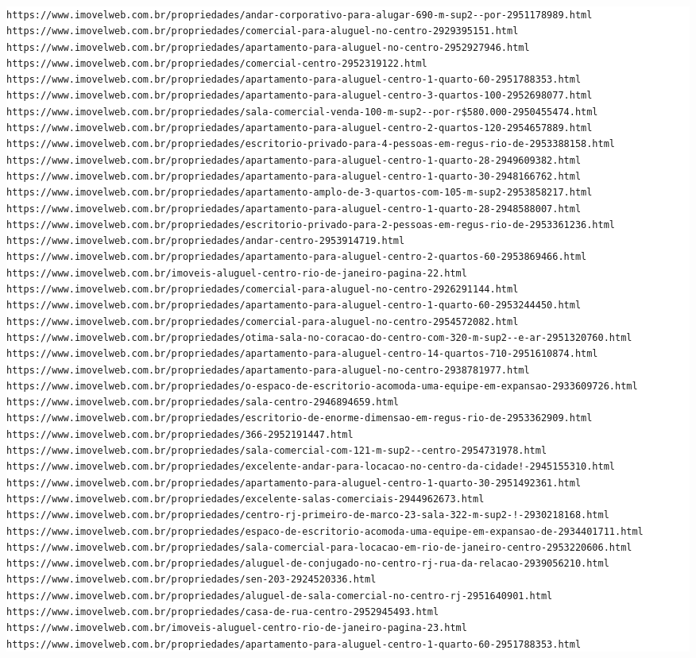     https://www.imovelweb.com.br/propriedades/andar-corporativo-para-alugar-690-m-sup2--por-2951178989.html
    https://www.imovelweb.com.br/propriedades/comercial-para-aluguel-no-centro-2929395151.html
    https://www.imovelweb.com.br/propriedades/apartamento-para-aluguel-no-centro-2952927946.html
    https://www.imovelweb.com.br/propriedades/comercial-centro-2952319122.html
    https://www.imovelweb.com.br/propriedades/apartamento-para-aluguel-centro-1-quarto-60-2951788353.html
    https://www.imovelweb.com.br/propriedades/apartamento-para-aluguel-centro-3-quartos-100-2952698077.html
    https://www.imovelweb.com.br/propriedades/sala-comercial-venda-100-m-sup2--por-r$580.000-2950455474.html
    https://www.imovelweb.com.br/propriedades/apartamento-para-aluguel-centro-2-quartos-120-2954657889.html
    https://www.imovelweb.com.br/propriedades/escritorio-privado-para-4-pessoas-em-regus-rio-de-2953388158.html
    https://www.imovelweb.com.br/propriedades/apartamento-para-aluguel-centro-1-quarto-28-2949609382.html
    https://www.imovelweb.com.br/propriedades/apartamento-para-aluguel-centro-1-quarto-30-2948166762.html
    https://www.imovelweb.com.br/propriedades/apartamento-amplo-de-3-quartos-com-105-m-sup2-2953858217.html
    https://www.imovelweb.com.br/propriedades/apartamento-para-aluguel-centro-1-quarto-28-2948588007.html
    https://www.imovelweb.com.br/propriedades/escritorio-privado-para-2-pessoas-em-regus-rio-de-2953361236.html
    https://www.imovelweb.com.br/propriedades/andar-centro-2953914719.html
    https://www.imovelweb.com.br/propriedades/apartamento-para-aluguel-centro-2-quartos-60-2953869466.html
    https://www.imovelweb.com.br/imoveis-aluguel-centro-rio-de-janeiro-pagina-22.html
    https://www.imovelweb.com.br/propriedades/comercial-para-aluguel-no-centro-2926291144.html
    https://www.imovelweb.com.br/propriedades/apartamento-para-aluguel-centro-1-quarto-60-2953244450.html
    https://www.imovelweb.com.br/propriedades/comercial-para-aluguel-no-centro-2954572082.html
    https://www.imovelweb.com.br/propriedades/otima-sala-no-coracao-do-centro-com-320-m-sup2--e-ar-2951320760.html
    https://www.imovelweb.com.br/propriedades/apartamento-para-aluguel-centro-14-quartos-710-2951610874.html
    https://www.imovelweb.com.br/propriedades/apartamento-para-aluguel-no-centro-2938781977.html
    https://www.imovelweb.com.br/propriedades/o-espaco-de-escritorio-acomoda-uma-equipe-em-expansao-2933609726.html
    https://www.imovelweb.com.br/propriedades/sala-centro-2946894659.html
    https://www.imovelweb.com.br/propriedades/escritorio-de-enorme-dimensao-em-regus-rio-de-2953362909.html
    https://www.imovelweb.com.br/propriedades/366-2952191447.html
    https://www.imovelweb.com.br/propriedades/sala-comercial-com-121-m-sup2--centro-2954731978.html
    https://www.imovelweb.com.br/propriedades/excelente-andar-para-locacao-no-centro-da-cidade!-2945155310.html
    https://www.imovelweb.com.br/propriedades/apartamento-para-aluguel-centro-1-quarto-30-2951492361.html
    https://www.imovelweb.com.br/propriedades/excelente-salas-comerciais-2944962673.html
    https://www.imovelweb.com.br/propriedades/centro-rj-primeiro-de-marco-23-sala-322-m-sup2-!-2930218168.html
    https://www.imovelweb.com.br/propriedades/espaco-de-escritorio-acomoda-uma-equipe-em-expansao-de-2934401711.html
    https://www.imovelweb.com.br/propriedades/sala-comercial-para-locacao-em-rio-de-janeiro-centro-2953220606.html
    https://www.imovelweb.com.br/propriedades/aluguel-de-conjugado-no-centro-rj-rua-da-relacao-2939056210.html
    https://www.imovelweb.com.br/propriedades/sen-203-2924520336.html
    https://www.imovelweb.com.br/propriedades/aluguel-de-sala-comercial-no-centro-rj-2951640901.html
    https://www.imovelweb.com.br/propriedades/casa-de-rua-centro-2952945493.html
    https://www.imovelweb.com.br/imoveis-aluguel-centro-rio-de-janeiro-pagina-23.html
    https://www.imovelweb.com.br/propriedades/apartamento-para-aluguel-centro-1-quarto-60-2951788353.html